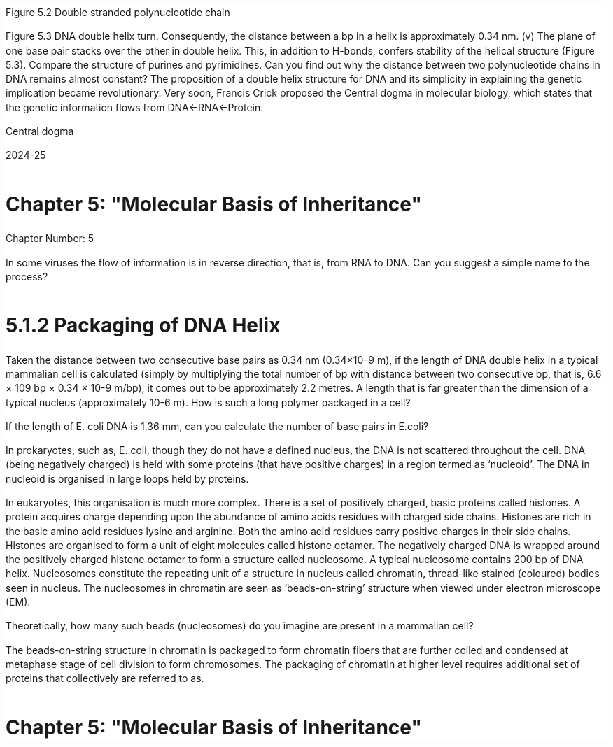 Figure 5.2 Double stranded polynucleotide chain

Figure 5.3 DNA double helix turn. Consequently, the distance between a bp in a helix is approximately 0.34 nm. (v) The plane of one base pair stacks over the other in double helix. This, in addition to H-bonds, confers stability of the helical structure (Figure 5.3). Compare the structure of purines and pyrimidines. Can you find out why the distance between two polynucleotide chains in DNA remains almost constant? The proposition of a double helix structure for DNA and its simplicity in explaining the genetic implication became revolutionary. Very soon, Francis Crick proposed the Central dogma in molecular biology, which states that the genetic information flows from DNA←RNA←Protein.

Central dogma

2024-25
# Chapter 5: "Molecular Basis of Inheritance"

Chapter Number: 5

In some viruses the flow of information is in reverse direction, that is, from RNA to DNA. Can you suggest a simple name to the process?

# 5.1.2 Packaging of DNA Helix
Taken the distance between two consecutive base pairs as 0.34 nm (0.34×10–9 m), if the length of DNA double helix in a typical mammalian cell is calculated (simply by multiplying the total number of bp with distance between two consecutive bp, that is, 6.6 × 109 bp × 0.34 × 10-9 m/bp), it comes out to be approximately 2.2 metres. A length that is far greater than the dimension of a typical nucleus (approximately 10-6 m). How is such a long polymer packaged in a cell?

If the length of E. coli DNA is 1.36 mm, can you calculate the number of base pairs in E.coli?

In prokaryotes, such as, E. coli, though they do not have a defined nucleus, the DNA is not scattered throughout the cell. DNA (being negatively charged) is held with some proteins (that have positive charges) in a region termed as ‘nucleoid’. The DNA in nucleoid is organised in large loops held by proteins.

In eukaryotes, this organisation is much more complex. There is a set of positively charged, basic proteins called histones. A protein acquires charge depending upon the abundance of amino acids residues with charged side chains. Histones are rich in the basic amino acid residues lysine and arginine. Both the amino acid residues carry positive charges in their side chains. Histones are organised to form a unit of eight molecules called histone octamer. The negatively charged DNA is wrapped around the positively charged histone octamer to form a structure called nucleosome. A typical nucleosome contains 200 bp of DNA helix. Nucleosomes constitute the repeating unit of a structure in nucleus called chromatin, thread-like stained (coloured) bodies seen in nucleus. The nucleosomes in chromatin are seen as ‘beads-on-string’ structure when viewed under electron microscope (EM).

Theoretically, how many such beads (nucleosomes) do you imagine are present in a mammalian cell?

The beads-on-string structure in chromatin is packaged to form chromatin fibers that are further coiled and condensed at metaphase stage of cell division to form chromosomes. The packaging of chromatin at higher level requires additional set of proteins that collectively are referred to as.


# Chapter 5: "Molecular Basis of Inheritance"
